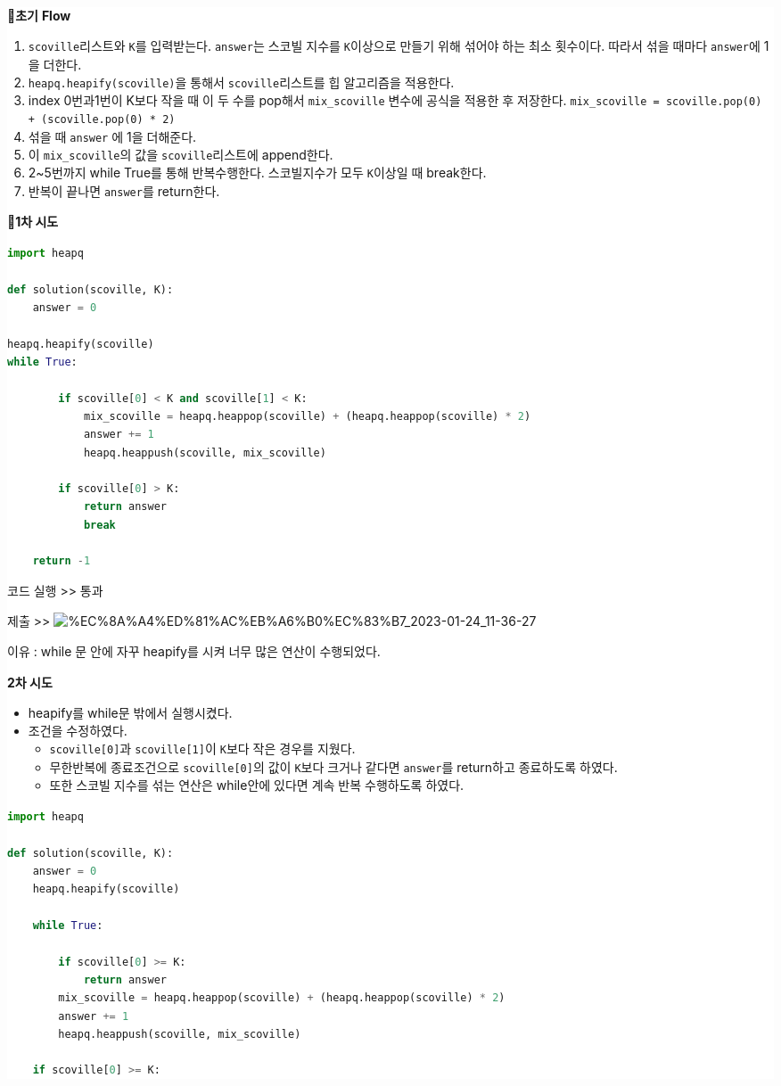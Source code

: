 
🚩**초기** **Flow**

1. `scoville`리스트와 `K`를 입력받는다. `answer`는 스코빌 지수를 `K`이상으로 만들기 위해 섞어야 하는 최소 횟수이다. 따라서 섞을 때마다 `answer`에 1을 더한다.
2. `heapq.heapify(scoville)`을 통해서 `scoville`리스트를 힙 알고리즘을 적용한다.
3. index 0번과1번이 K보다 작을 때 이 두 수를 pop해서 `mix_scoville` 변수에 공식을 적용한 후 저장한다. `mix_scoville = scoville.pop(0) + (scoville.pop(0) * 2)`
4. 섞을 때 `answer` 에 1을 더해준다.
5. 이 `mix_scoville`의 값을 `scoville`리스트에 append한다.
6. 2~5번까지 while True를 통해 반복수행한다. 스코빌지수가 모두 `K`이상일 때 break한다.
7. 반복이 끝나면 `answer`를 return한다.

🚩**1차 시도**

```python
import heapq

def solution(scoville, K):
    answer = 0
    
heapq.heapify(scoville)   
while True:
               
        if scoville[0] < K and scoville[1] < K:
            mix_scoville = heapq.heappop(scoville) + (heapq.heappop(scoville) * 2)
            answer += 1
            heapq.heappush(scoville, mix_scoville)
        
        if scoville[0] > K:
            return answer
            break
        
    return -1
```

코드 실행 >> 통과

제출 >>
![%EC%8A%A4%ED%81%AC%EB%A6%B0%EC%83%B7_2023-01-24_11-36-27](https://user-images.githubusercontent.com/101111603/214208401-0a2a1e6f-3534-461c-846a-ba7f6316d3ae.png)


이유 : while 문 안에 자꾸 heapify를 시켜 너무 많은 연산이 수행되었다.

**2차 시도**

- heapify를 while문 밖에서 실행시켰다.
- 조건을 수정하였다.
    - `scoville[0]`과 `scoville[1]`이 `K`보다 작은 경우를 지웠다.
    - 무한반복에 종료조건으로 `scoville[0]`의 값이 `K`보다 크거나 같다면 `answer`를 return하고 종료하도록 하였다.
    - 또한 스코빌 지수를 섞는 연산은 while안에 있다면 계속 반복 수행하도록 하였다.

```python
import heapq

def solution(scoville, K):
    answer = 0
    heapq.heapify(scoville)

    while True:
        
        if scoville[0] >= K:
            return answer
        mix_scoville = heapq.heappop(scoville) + (heapq.heappop(scoville) * 2)
        answer += 1
        heapq.heappush(scoville, mix_scoville)

    if scoville[0] >= K:
```